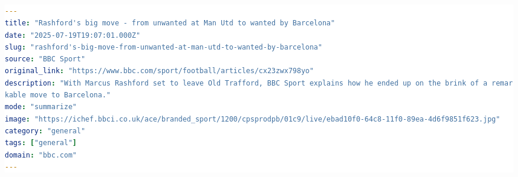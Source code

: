 ```yaml
---
title: "Rashford's big move - from unwanted at Man Utd to wanted by Barcelona"
date: "2025-07-19T19:07:01.000Z"
slug: "rashford's-big-move-from-unwanted-at-man-utd-to-wanted-by-barcelona"
source: "BBC Sport"
original_link: "https://www.bbc.com/sport/football/articles/cx23zwx798yo"
description: "With Marcus Rashford set to leave Old Trafford, BBC Sport explains how he ended up on the brink of a remarkable move to Barcelona."
mode: "summarize"
image: "https://ichef.bbci.co.uk/ace/branded_sport/1200/cpsprodpb/01c9/live/ebad10f0-64c8-11f0-89ea-4d6f9851f623.jpg"
category: "general"
tags: ["general"]
domain: "bbc.com"
---
```
